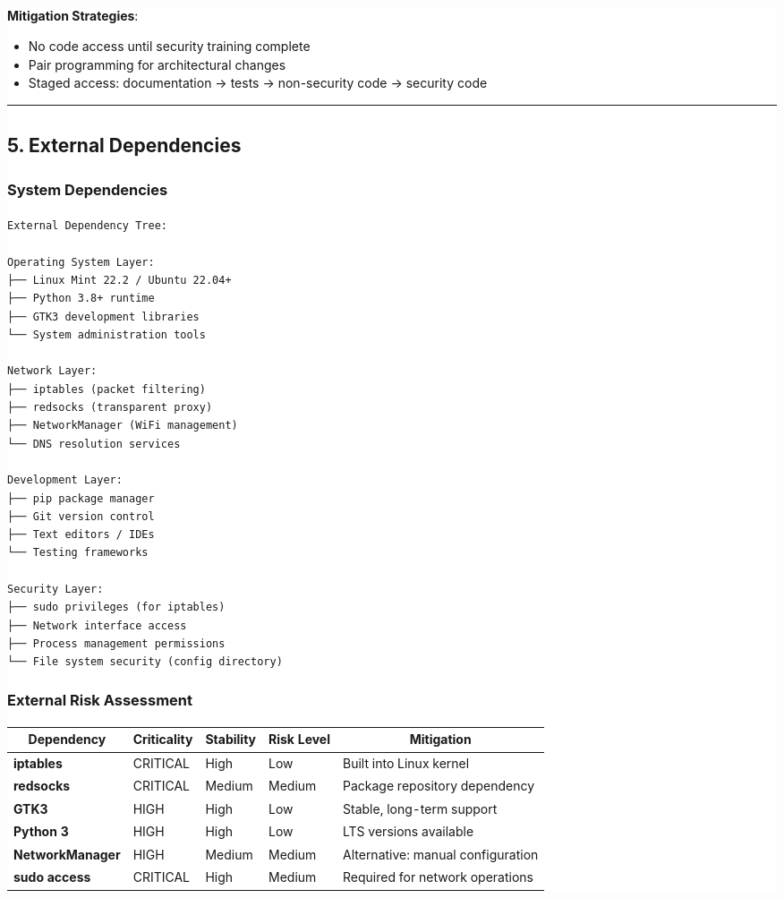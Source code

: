 **Mitigation Strategies**:
- No code access until security training complete
- Pair programming for architectural changes
- Staged access: documentation → tests → non-security code → security code

---

## 5. External Dependencies

### System Dependencies

```
External Dependency Tree:

Operating System Layer:
├── Linux Mint 22.2 / Ubuntu 22.04+
├── Python 3.8+ runtime
├── GTK3 development libraries
└── System administration tools

Network Layer:
├── iptables (packet filtering)
├── redsocks (transparent proxy)
├── NetworkManager (WiFi management)
└── DNS resolution services

Development Layer:
├── pip package manager
├── Git version control
├── Text editors / IDEs
└── Testing frameworks

Security Layer:
├── sudo privileges (for iptables)
├── Network interface access
├── Process management permissions
└── File system security (config directory)
```

### External Risk Assessment

| Dependency | Criticality | Stability | Risk Level | Mitigation |
|------------|-------------|-----------|------------|------------|
| **iptables** | CRITICAL | High | Low | Built into Linux kernel |
| **redsocks** | CRITICAL | Medium | Medium | Package repository dependency |
| **GTK3** | HIGH | High | Low | Stable, long-term support |
| **Python 3** | HIGH | High | Low | LTS versions available |
| **NetworkManager** | HIGH | Medium | Medium | Alternative: manual configuration |
| **sudo access** | CRITICAL | High | Medium | Required for network operations |
